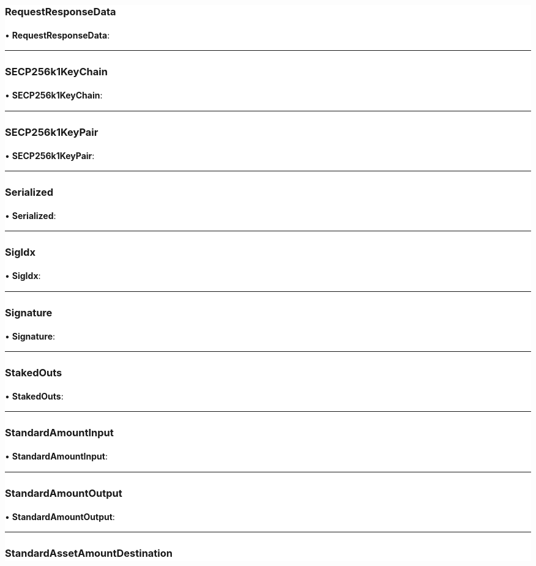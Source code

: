###  RequestResponseData

• **RequestResponseData**:

___

###  SECP256k1KeyChain

• **SECP256k1KeyChain**:

___

###  SECP256k1KeyPair

• **SECP256k1KeyPair**:

___

###  Serialized

• **Serialized**:

___

###  SigIdx

• **SigIdx**:

___

###  Signature

• **Signature**:

___

###  StakedOuts

• **StakedOuts**:

___

###  StandardAmountInput

• **StandardAmountInput**:

___

###  StandardAmountOutput

• **StandardAmountOutput**:

___

###  StandardAssetAmountDestination

